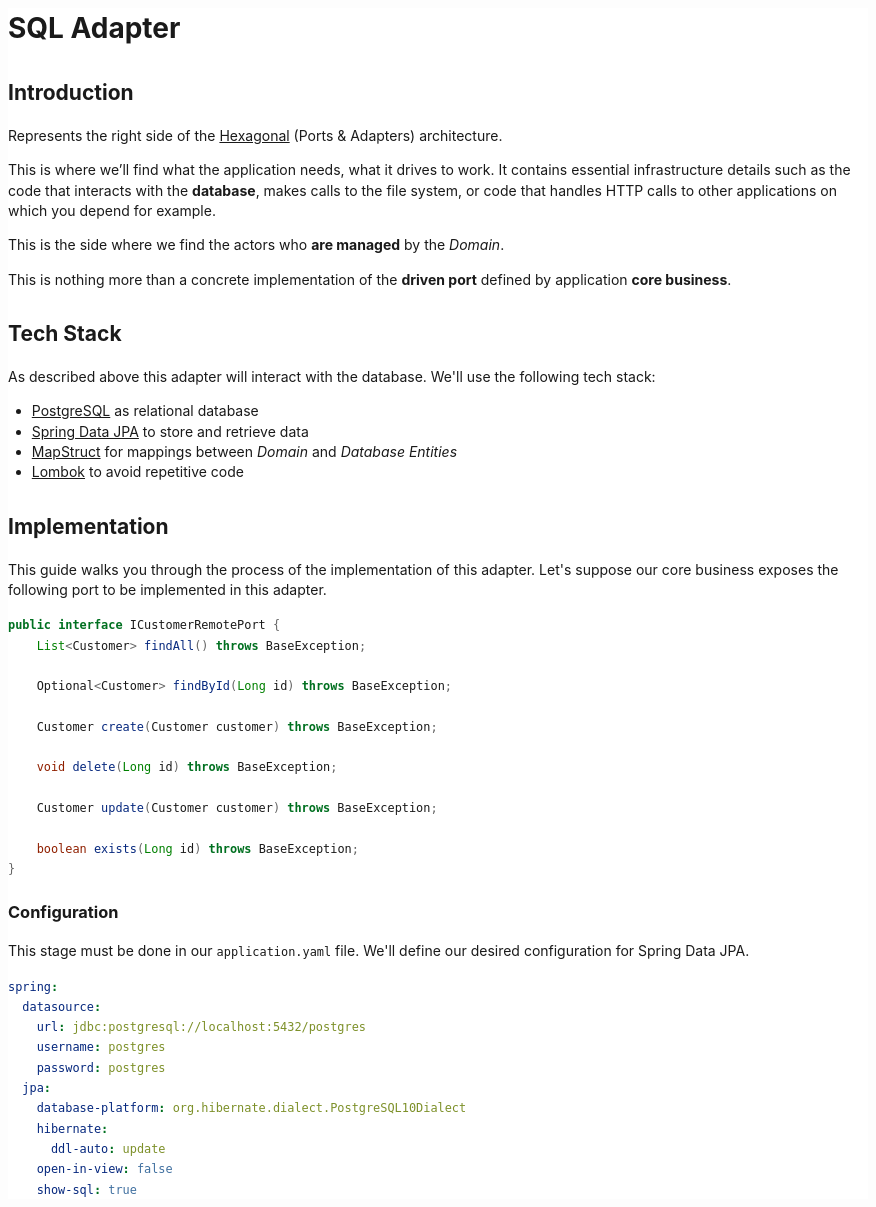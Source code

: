 # SQL Adapter

## Introduction
Represents the right side of the [Hexagonal](https://blog.octo.com/en/hexagonal-architecture-three-principles-and-an-implementation-example/) (Ports & Adapters) architecture.

This is where we’ll find what the application needs, what it drives to work. It contains essential infrastructure details such as the code that interacts with the **database**, makes calls to the file system, or code that handles HTTP calls to other applications on which you depend for example.

This is the side where we find the actors who  **are managed**  by the  _Domain_.

This is nothing more than a concrete implementation of the **driven port** defined by application **core business**.

## Tech Stack
As described above this adapter will interact with the database.
We'll use the following tech stack:
 - [PostgreSQL](https://www.postgresql.org/) as relational database
 - [Spring Data JPA](https://docs.spring.io/spring-boot/docs/2.2.4.RELEASE/reference/htmlsingle/#boot-features-jpa-and-spring-data) to store and retrieve data
 - [MapStruct](https://mapstruct.org/) for mappings between _Domain_ and _Database Entities_
 - [Lombok](https://projectlombok.org/) to avoid repetitive code
 
## Implementation
This guide walks you through the process of the implementation of this adapter.
Let's suppose our core business exposes the following port to be implemented in this adapter.

```java
public interface ICustomerRemotePort {
    List<Customer> findAll() throws BaseException;

    Optional<Customer> findById(Long id) throws BaseException;

    Customer create(Customer customer) throws BaseException;

    void delete(Long id) throws BaseException;

    Customer update(Customer customer) throws BaseException;

    boolean exists(Long id) throws BaseException;
}
```

### Configuration
This stage must be done in our `application.yaml` file.
We'll define our desired configuration for Spring Data JPA.

```yaml
spring:  
  datasource:  
    url: jdbc:postgresql://localhost:5432/postgres  
    username: postgres  
    password: postgres 
  jpa:  
    database-platform: org.hibernate.dialect.PostgreSQL10Dialect  
    hibernate:  
      ddl-auto: update  
    open-in-view: false  
    show-sql: true
```
